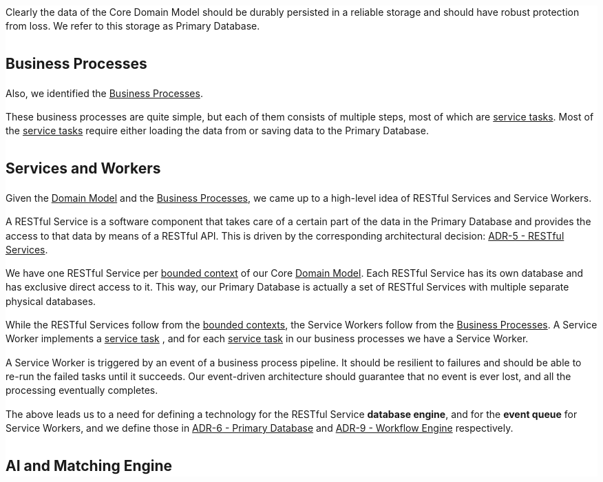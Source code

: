 Clearly the data of the Core Domain Model should be durably persisted in a reliable storage and should have robust 
protection from loss. We refer to this storage as Primary Database.

## Business Processes

Also, we identified the [Business Processes](Diagrams/Business%20Processes.md).

These business processes are quite simple, but each of them consists of multiple steps, most of which are 
[service tasks](Terms/Service%20Task.md). Most of the 
[service tasks](Terms/Service%20Task.md) require either loading the data from or 
saving data to the Primary Database.

## Services and Workers

Given the [Domain Model](#domain-model) and the [Business 
Processes](#business-processes), we came up to a high-level idea of RESTful Services and 
Service Workers.

A RESTful Service is a software component that takes care of a certain part of the data in the Primary Database and 
provides the access to that data by means of a RESTful API. This is driven by the corresponding architectural decision: 
[ADR-5 - RESTful Services](ADRs/ADR-5%20-%20RESTful%20Services.md).

We have one RESTful Service per [bounded context](Terms/Bounded%20context.md) of our 
Core [Domain Model](#domain-model). Each RESTful Service has its own database and has 
exclusive direct access to it. This way, our Primary Database is actually a set of RESTful Services with multiple 
separate physical databases.

While the RESTful Services follow from the 
[bounded contexts](Terms/Bounded%20context.md), the Service Workers follow from the 
[Business Processes](#business-processes). A Service Worker implements a 
[service task](Terms/Service%20Task.md) , and for each 
[service task](Terms/Service%20Task.md) in our business processes we have a 
Service Worker.

A Service Worker is triggered by an event of a business process pipeline. It should be resilient to failures and should 
be able to re-run the failed tasks until it succeeds. Our event-driven architecture should guarantee that no event is 
ever lost, and all the processing eventually completes.

The above leads us to a need for defining a technology for the RESTful Service **database engine**, and for the **event 
queue** for Service Workers, and we define those in 
[ADR-6 - Primary Database](ADRs/ADR-6%20-%20Primary%20Database.md) and 
[ADR-9 - Workflow Engine](ADRs/ADR-9%20-%20Workflow%20Engine.md) respectively.

## AI and Matching Engine
